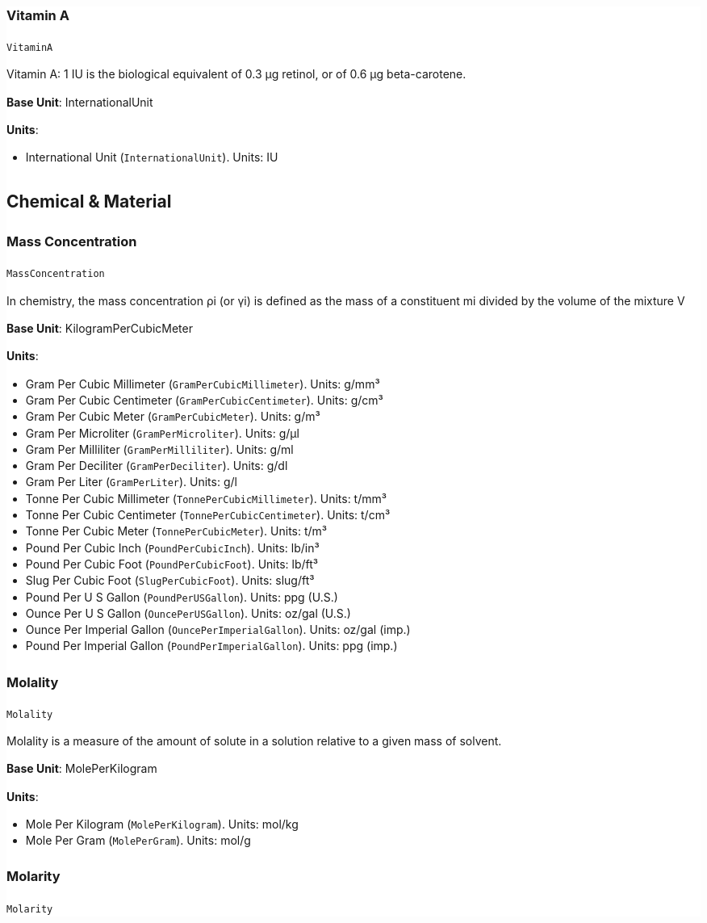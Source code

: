 ### Vitamin A
`VitaminA`

Vitamin A: 1 IU is the biological equivalent of 0.3 µg retinol, or of 0.6 µg beta-carotene.

**Base Unit**: InternationalUnit

**Units**:

- International Unit (`InternationalUnit`). Units: IU

## Chemical & Material

### Mass Concentration
`MassConcentration`

In chemistry, the mass concentration ρi (or γi) is defined as the mass of a constituent mi divided by the volume of the mixture V

**Base Unit**: KilogramPerCubicMeter

**Units**:

- Gram Per Cubic Millimeter (`GramPerCubicMillimeter`). Units: g/mm³
- Gram Per Cubic Centimeter (`GramPerCubicCentimeter`). Units: g/cm³
- Gram Per Cubic Meter (`GramPerCubicMeter`). Units: g/m³
- Gram Per Microliter (`GramPerMicroliter`). Units: g/μl
- Gram Per Milliliter (`GramPerMilliliter`). Units: g/ml
- Gram Per Deciliter (`GramPerDeciliter`). Units: g/dl
- Gram Per Liter (`GramPerLiter`). Units: g/l
- Tonne Per Cubic Millimeter (`TonnePerCubicMillimeter`). Units: t/mm³
- Tonne Per Cubic Centimeter (`TonnePerCubicCentimeter`). Units: t/cm³
- Tonne Per Cubic Meter (`TonnePerCubicMeter`). Units: t/m³
- Pound Per Cubic Inch (`PoundPerCubicInch`). Units: lb/in³
- Pound Per Cubic Foot (`PoundPerCubicFoot`). Units: lb/ft³
- Slug Per Cubic Foot (`SlugPerCubicFoot`). Units: slug/ft³
- Pound Per U S Gallon (`PoundPerUSGallon`). Units: ppg (U.S.)
- Ounce Per U S Gallon (`OuncePerUSGallon`). Units: oz/gal (U.S.)
- Ounce Per Imperial Gallon (`OuncePerImperialGallon`). Units: oz/gal (imp.)
- Pound Per Imperial Gallon (`PoundPerImperialGallon`). Units: ppg (imp.)

### Molality
`Molality`

Molality is a measure of the amount of solute in a solution relative to a given mass of solvent.

**Base Unit**: MolePerKilogram

**Units**:

- Mole Per Kilogram (`MolePerKilogram`). Units: mol/kg
- Mole Per Gram (`MolePerGram`). Units: mol/g

### Molarity
`Molarity`
